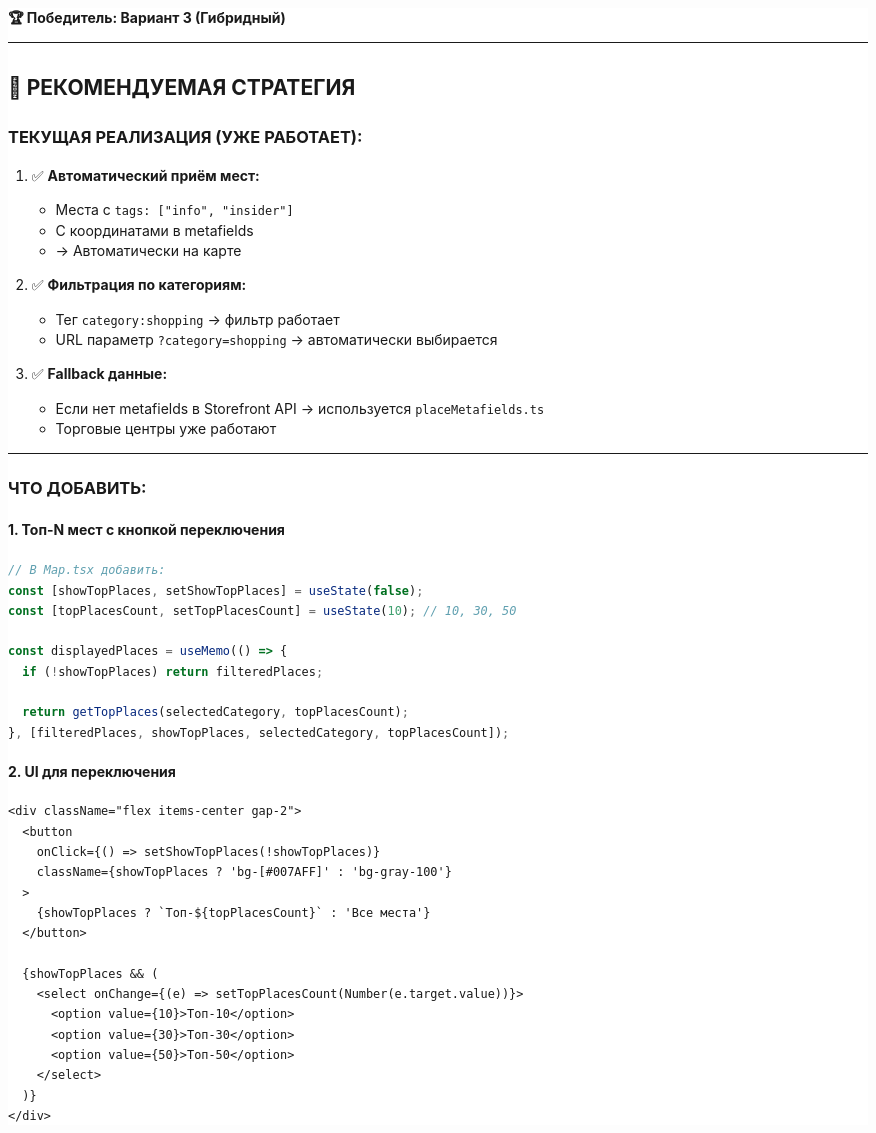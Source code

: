 **🏆 Победитель: Вариант 3 (Гибридный)**

---

## 🎯 РЕКОМЕНДУЕМАЯ СТРАТЕГИЯ

### **ТЕКУЩАЯ РЕАЛИЗАЦИЯ (УЖЕ РАБОТАЕТ):**

1. ✅ **Автоматический приём мест:**
   - Места с `tags: ["info", "insider"]`
   - С координатами в metafields
   - → Автоматически на карте

2. ✅ **Фильтрация по категориям:**
   - Тег `category:shopping` → фильтр работает
   - URL параметр `?category=shopping` → автоматически выбирается

3. ✅ **Fallback данные:**
   - Если нет metafields в Storefront API → используется `placeMetafields.ts`
   - Торговые центры уже работают

---

### **ЧТО ДОБАВИТЬ:**

#### 1. **Топ-N мест с кнопкой переключения**

```typescript
// В Map.tsx добавить:
const [showTopPlaces, setShowTopPlaces] = useState(false);
const [topPlacesCount, setTopPlacesCount] = useState(10); // 10, 30, 50

const displayedPlaces = useMemo(() => {
  if (!showTopPlaces) return filteredPlaces;
  
  return getTopPlaces(selectedCategory, topPlacesCount);
}, [filteredPlaces, showTopPlaces, selectedCategory, topPlacesCount]);
```

#### 2. **UI для переключения**

```tsx
<div className="flex items-center gap-2">
  <button
    onClick={() => setShowTopPlaces(!showTopPlaces)}
    className={showTopPlaces ? 'bg-[#007AFF]' : 'bg-gray-100'}
  >
    {showTopPlaces ? `Топ-${topPlacesCount}` : 'Все места'}
  </button>
  
  {showTopPlaces && (
    <select onChange={(e) => setTopPlacesCount(Number(e.target.value))}>
      <option value={10}>Топ-10</option>
      <option value={30}>Топ-30</option>
      <option value={50}>Топ-50</option>
    </select>
  )}
</div>
```
